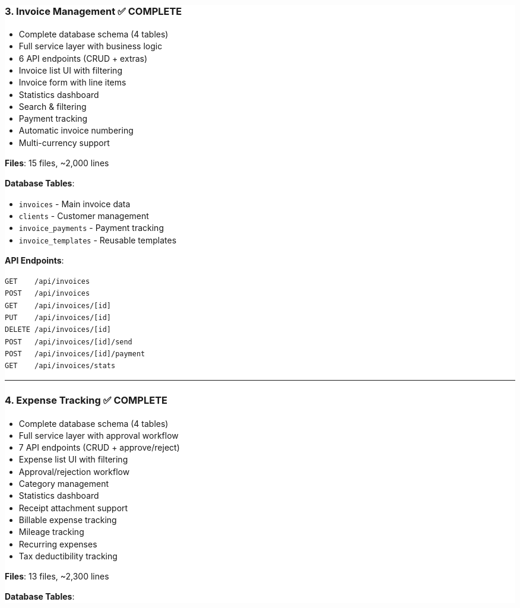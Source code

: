 ### 3. Invoice Management ✅ **COMPLETE**

- Complete database schema (4 tables)
- Full service layer with business logic
- 6 API endpoints (CRUD + extras)
- Invoice list UI with filtering
- Invoice form with line items
- Statistics dashboard
- Search & filtering
- Payment tracking
- Automatic invoice numbering
- Multi-currency support

**Files**: 15 files, ~2,000 lines

**Database Tables**:

- `invoices` - Main invoice data
- `clients` - Customer management
- `invoice_payments` - Payment tracking
- `invoice_templates` - Reusable templates

**API Endpoints**:

```
GET    /api/invoices
POST   /api/invoices
GET    /api/invoices/[id]
PUT    /api/invoices/[id]
DELETE /api/invoices/[id]
POST   /api/invoices/[id]/send
POST   /api/invoices/[id]/payment
GET    /api/invoices/stats
```

---

### 4. Expense Tracking ✅ **COMPLETE**

- Complete database schema (4 tables)
- Full service layer with approval workflow
- 7 API endpoints (CRUD + approve/reject)
- Expense list UI with filtering
- Approval/rejection workflow
- Category management
- Statistics dashboard
- Receipt attachment support
- Billable expense tracking
- Mileage tracking
- Recurring expenses
- Tax deductibility tracking

**Files**: 13 files, ~2,300 lines

**Database Tables**:
